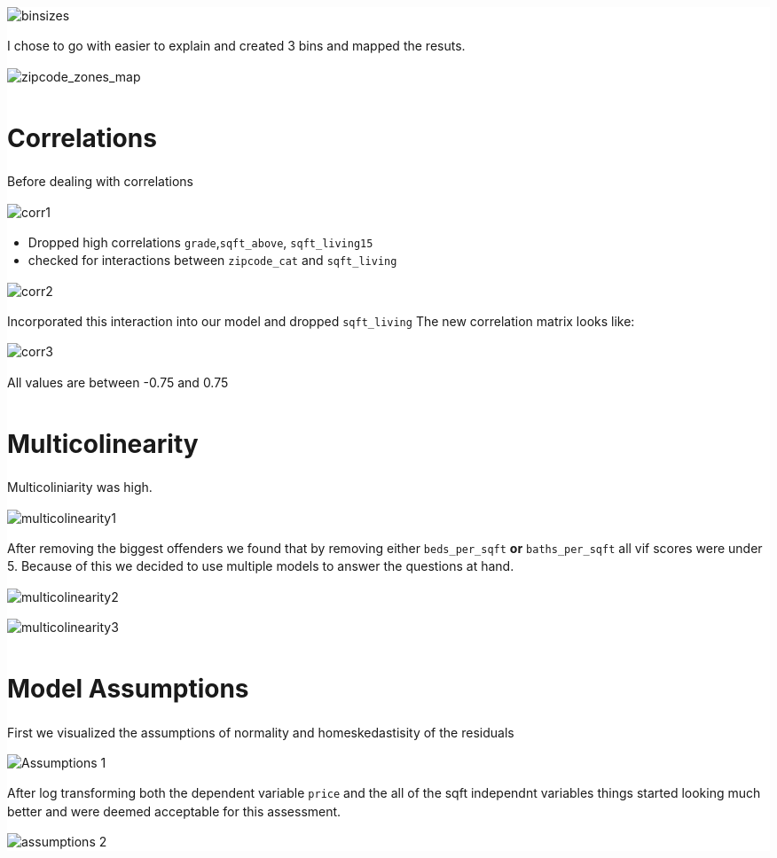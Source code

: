 ![binsizes](/Users/benbogart/Documents/Flatiron/phase-2/King-County-Housing-Price/images/binsizes.png)

I chose to go with easier to explain and created 3 bins and mapped the resuts.

![zipcode_zones_map](/Users/benbogart/Documents/Flatiron/phase-2/King-County-Housing-Price/images/zipcode_zones_map.png)

# Correlations

Before dealing with correlations

![corr1](/Users/benbogart/Documents/Flatiron/phase-2/King-County-Housing-Price/images/corr1.png)

* Dropped high correlations `grade`,`sqft_above`, `sqft_living15`
* checked for interactions between `zipcode_cat` and `sqft_living`

![corr2](/Users/benbogart/Documents/Flatiron/phase-2/King-County-Housing-Price/images/corr2.png)

Incorporated this interaction into our model and dropped `sqft_living` The new correlation matrix looks like:

![corr3](/Users/benbogart/Documents/Flatiron/phase-2/King-County-Housing-Price/images/corr3.png)

All values are between -0.75 and 0.75

# Multicolinearity

Multicoliniarity was high.

![multicolinearity1](/Users/benbogart/Documents/Flatiron/phase-2/King-County-Housing-Price/images/multicolinearity1.png)

After removing the biggest offenders we found that by removing either `beds_per_sqft` **or** `baths_per_sqft` all vif scores were under 5.  Because of this we decided to use multiple models to answer the questions at hand.

![multicolinearity2](/Users/benbogart/Documents/Flatiron/phase-2/King-County-Housing-Price/images/multicolinearity2.png)

![multicolinearity3](/Users/benbogart/Documents/Flatiron/phase-2/King-County-Housing-Price/images/multicolinearity3.png)



# Model Assumptions

First we visualized the assumptions of normality and homeskedastisity of the residuals

![Assumptions 1](/Users/benbogart/Documents/Flatiron/phase-2/King-County-Housing-Price/images/assumptions1.png)

After log transforming both the dependent variable `price` and the all of the sqft independnt variables things started looking much better and were deemed acceptable for this assessment.

![assumptions 2](/Users/benbogart/Documents/Flatiron/phase-2/King-County-Housing-Price/images/assumptions2.png)
